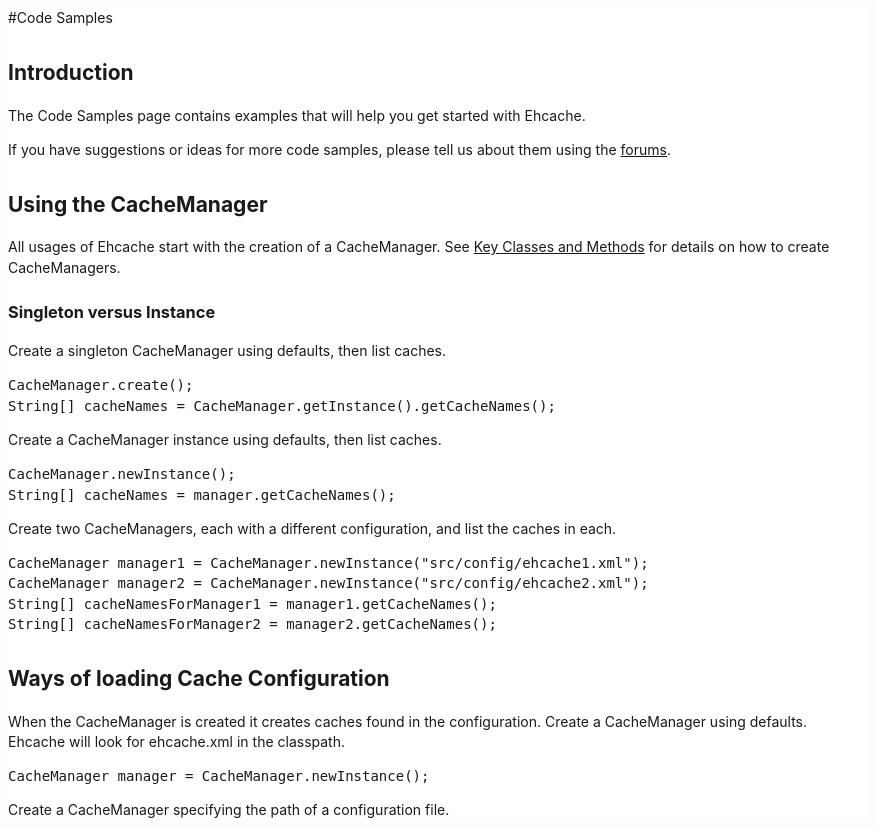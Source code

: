 ---
---
#Code Samples





## Introduction
The Code Samples page contains examples that will help you get started with Ehcache.

If you have suggestions or ideas for more code samples, please tell us about them using the [forums](https://groups.google.com/forum/#!forum/ehcache-users).


## Using the CacheManager <a name="Using-the-CacheManager"/>
All usages of Ehcache start with the creation of a CacheManager. See [Key Classes and Methods](/documentation/2.8/get-started/key-classes-methods.html#cm-creation) for details on how to create CacheManagers.

### Singleton versus Instance

Create a singleton CacheManager using defaults, then list caches.

<pre>
CacheManager.create();
String[] cacheNames = CacheManager.getInstance().getCacheNames();
</pre>

Create a CacheManager instance using defaults, then list caches.

<pre>
CacheManager.newInstance();
String[] cacheNames = manager.getCacheNames();
</pre>

Create two CacheManagers, each with a different configuration, and list the caches in each.

<pre>
CacheManager manager1 = CacheManager.newInstance("src/config/ehcache1.xml");
CacheManager manager2 = CacheManager.newInstance("src/config/ehcache2.xml");
String[] cacheNamesForManager1 = manager1.getCacheNames();
String[] cacheNamesForManager2 = manager2.getCacheNames();
</pre>

## Ways of loading Cache Configuration
When the CacheManager is created it creates caches found in the configuration.
Create a CacheManager using defaults. Ehcache will look for ehcache.xml in the classpath.

<pre>
CacheManager manager = CacheManager.newInstance();
</pre>

 Create a CacheManager specifying the path of a configuration file.

